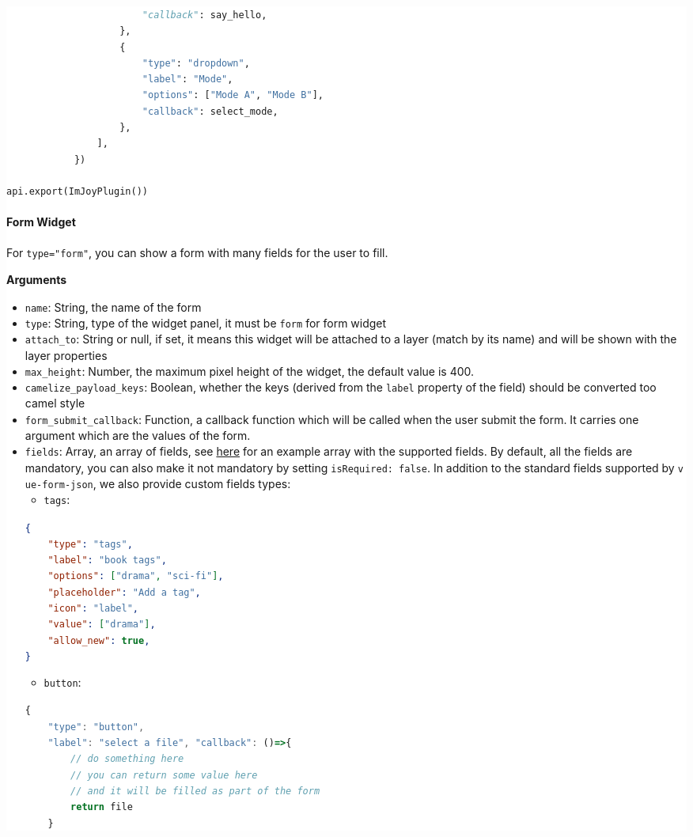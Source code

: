 ```python
                        "callback": say_hello,
                    },
                    {
                        "type": "dropdown",
                        "label": "Mode",
                        "options": ["Mode A", "Mode B"],
                        "callback": select_mode,
                    },
                ],
            })

api.export(ImJoyPlugin())
```

#### Form Widget
For `type="form"`, you can show a form with many fields for the user to fill. 

**Arguments**
 - `name`: String, the name of the form
 - `type`: String, type of the widget panel, it must be `form` for form widget
 - `attach_to`: String or null, if set, it means this widget will be attached to a layer (match by its name) and will be shown with the layer properties
 - `max_height`: Number, the maximum pixel height of the widget, the default value is 400.
 - `camelize_payload_keys`: Boolean, whether the keys (derived from the `label` property of the field) should be converted too camel style
 - `form_submit_callback`: Function, a callback function which will be called when the user submit the form. It carries one argument which are the values of the form.
 - `fields`: Array, an array of fields, see [here](https://github.com/14nrv/vue-form-json/blob/master/src/components/Form/fields.json) for an example array with the supported fields. By default, all the fields are mandatory, you can also make it not mandatory by setting `isRequired: false`.
    In addition to the standard fields supported by `vue-form-json`, we also provide custom fields types:
    - `tags`:
    ```json
    {
        "type": "tags",
        "label": "book tags",
        "options": ["drama", "sci-fi"],
        "placeholder": "Add a tag",
        "icon": "label",
        "value": ["drama"],
        "allow_new": true,
    }
    ```
    - `button`:
    ```js
    {
        "type": "button",
        "label": "select a file", "callback": ()=>{
            // do something here
            // you can return some value here
            // and it will be filled as part of the form
            return file
        }
    